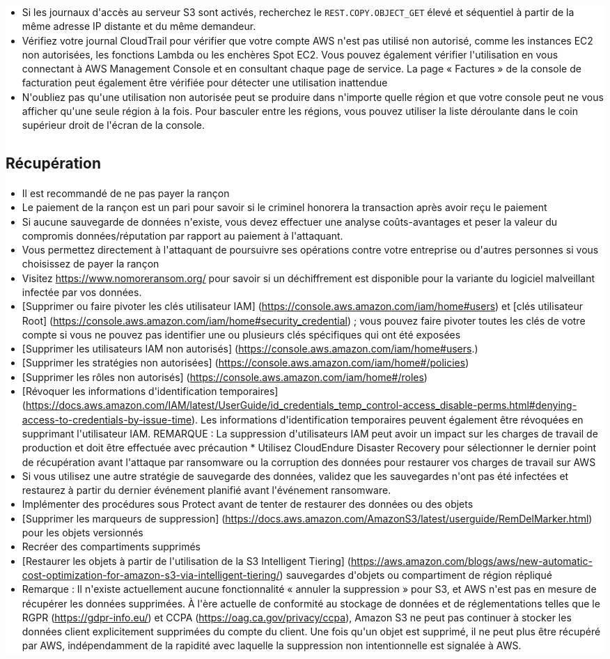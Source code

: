 * Si les journaux d'accès au serveur S3 sont activés, recherchez le `REST.COPY.OBJECT_GET` élevé et séquentiel à partir de la même adresse IP distante et du même demandeur.
* Vérifiez votre journal CloudTrail pour vérifier que votre compte AWS n'est pas utilisé non autorisé, comme les instances EC2 non autorisées, les fonctions Lambda ou les enchères Spot EC2. Vous pouvez également vérifier l'utilisation en vous connectant à AWS Management Console et en consultant chaque page de service. La page « Factures » de la console de facturation peut également être vérifiée pour détecter une utilisation inattendue
* N'oubliez pas qu'une utilisation non autorisée peut se produire dans n'importe quelle région et que votre console peut ne vous afficher qu'une seule région à la fois. Pour basculer entre les régions, vous pouvez utiliser la liste déroulante dans le coin supérieur droit de l'écran de la console.

## Récupération
* Il est recommandé de ne pas payer la rançon
* Le paiement de la rançon est un pari pour savoir si le criminel honorera la transaction après avoir reçu le paiement
* Si aucune sauvegarde de données n'existe, vous devez effectuer une analyse coûts-avantages et peser la valeur du compromis données/réputation par rapport au paiement à l'attaquant.
* Vous permettez directement à l'attaquant de poursuivre ses opérations contre votre entreprise ou d'autres personnes si vous choisissez de payer la rançon
* Visitez https://www.nomoreransom.org/ pour savoir si un déchiffrement est disponible pour la variante du logiciel malveillant infectée par vos données.
* [Supprimer ou faire pivoter les clés utilisateur IAM] (https://console.aws.amazon.com/iam/home#users) et [clés utilisateur Root] (https://console.aws.amazon.com/iam/home#security_credential) ; vous pouvez faire pivoter toutes les clés de votre compte si vous ne pouvez pas identifier une ou plusieurs clés spécifiques qui ont été exposées
* [Supprimer les utilisateurs IAM non autorisés] (https://console.aws.amazon.com/iam/home#users.)
* [Supprimer les stratégies non autorisées] (https://console.aws.amazon.com/iam/home#/policies)
* [Supprimer les rôles non autorisés] (https://console.aws.amazon.com/iam/home#/roles)
* [Révoquer les informations d'identification temporaires] (https://docs.aws.amazon.com/IAM/latest/UserGuide/id_credentials_temp_control-access_disable-perms.html#denying-access-to-credentials-by-issue-time). Les informations d'identification temporaires peuvent également être révoquées en supprimant l'utilisateur IAM. REMARQUE : La suppression d'utilisateurs IAM peut avoir un impact sur les charges de travail de production et doit être effectuée avec précaution * Utilisez CloudEndure Disaster Recovery pour sélectionner le dernier point de récupération avant l'attaque par ransomware ou la corruption des données pour restaurer vos charges de travail sur AWS
* Si vous utilisez une autre stratégie de sauvegarde des données, validez que les sauvegardes n'ont pas été infectées et restaurez à partir du dernier événement planifié avant l'événement ransomware.
* Implémenter des procédures sous Protect avant de tenter de restaurer des données ou des objets
* [Supprimer les marqueurs de suppression] (https://docs.aws.amazon.com/AmazonS3/latest/userguide/RemDelMarker.html) pour les objets versionnés
* Recréer des compartiments supprimés
* [Restaurer les objets à partir de l'utilisation de la S3 Intelligent Tiering] (https://aws.amazon.com/blogs/aws/new-automatic-cost-optimization-for-amazon-s3-via-intelligent-tiering/) sauvegardes d'objets ou compartiment de région répliqué
* Remarque : Il n'existe actuellement aucune fonctionnalité « annuler la suppression » pour S3, et AWS n'est pas en mesure de récupérer les données supprimées. À l'ère actuelle de conformité au stockage de données et de réglementations telles que le RGPR (https://gdpr-info.eu/) et CCPA (https://oag.ca.gov/privacy/ccpa), Amazon S3 ne peut pas continuer à stocker les données client explicitement supprimées du compte du client. Une fois qu'un objet est supprimé, il ne peut plus être récupéré par AWS, indépendamment de la rapidité avec laquelle la suppression non intentionnelle est signalée à AWS.
